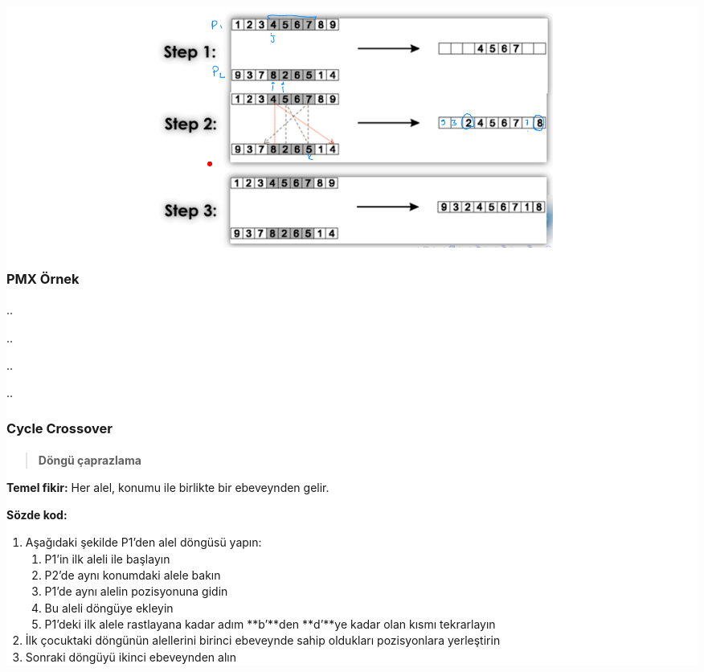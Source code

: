 <p align="center">
    <img alt="imgName" src="images/Untitled%2047.png" width="500">
    <br>
    <em></em>
</p>

### PMX Örnek

..  

..  

..  

..  

### Cycle Crossover 
> **Döngü çaprazlama**

**Temel fikir:** Her alel, konumu ile birlikte bir ebeveynden gelir.

**Sözde kod:**

1. Aşağıdaki şekilde P1’den alel döngüsü yapın:
    1. P1’in ilk aleli ile başlayın
    2. P2’de aynı konumdaki alele bakın
    3. P1’de aynı alelin pozisyonuna gidin
    4. Bu aleli döngüye ekleyin
    5. P1’deki ilk alele rastlayana kadar adım **b’**den **d’**ye kadar olan kısmı tekrarlayın
2. İlk çocuktaki döngünün alellerini birinci ebeveynde sahip oldukları pozisyonlara yerleştirin 
3. Sonraki döngüyü ikinci ebeveynden alın
